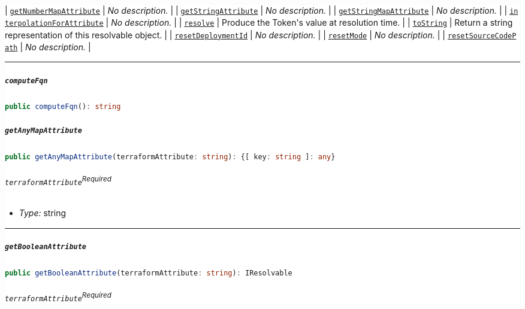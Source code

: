 | <code><a href="#@cdktf/provider-databricks.dataDatabricksApps.DataDatabricksAppsAppActiveDeploymentOutputReference.getNumberMapAttribute">getNumberMapAttribute</a></code> | *No description.* |
| <code><a href="#@cdktf/provider-databricks.dataDatabricksApps.DataDatabricksAppsAppActiveDeploymentOutputReference.getStringAttribute">getStringAttribute</a></code> | *No description.* |
| <code><a href="#@cdktf/provider-databricks.dataDatabricksApps.DataDatabricksAppsAppActiveDeploymentOutputReference.getStringMapAttribute">getStringMapAttribute</a></code> | *No description.* |
| <code><a href="#@cdktf/provider-databricks.dataDatabricksApps.DataDatabricksAppsAppActiveDeploymentOutputReference.interpolationForAttribute">interpolationForAttribute</a></code> | *No description.* |
| <code><a href="#@cdktf/provider-databricks.dataDatabricksApps.DataDatabricksAppsAppActiveDeploymentOutputReference.resolve">resolve</a></code> | Produce the Token's value at resolution time. |
| <code><a href="#@cdktf/provider-databricks.dataDatabricksApps.DataDatabricksAppsAppActiveDeploymentOutputReference.toString">toString</a></code> | Return a string representation of this resolvable object. |
| <code><a href="#@cdktf/provider-databricks.dataDatabricksApps.DataDatabricksAppsAppActiveDeploymentOutputReference.resetDeploymentId">resetDeploymentId</a></code> | *No description.* |
| <code><a href="#@cdktf/provider-databricks.dataDatabricksApps.DataDatabricksAppsAppActiveDeploymentOutputReference.resetMode">resetMode</a></code> | *No description.* |
| <code><a href="#@cdktf/provider-databricks.dataDatabricksApps.DataDatabricksAppsAppActiveDeploymentOutputReference.resetSourceCodePath">resetSourceCodePath</a></code> | *No description.* |

---

##### `computeFqn` <a name="computeFqn" id="@cdktf/provider-databricks.dataDatabricksApps.DataDatabricksAppsAppActiveDeploymentOutputReference.computeFqn"></a>

```typescript
public computeFqn(): string
```

##### `getAnyMapAttribute` <a name="getAnyMapAttribute" id="@cdktf/provider-databricks.dataDatabricksApps.DataDatabricksAppsAppActiveDeploymentOutputReference.getAnyMapAttribute"></a>

```typescript
public getAnyMapAttribute(terraformAttribute: string): {[ key: string ]: any}
```

###### `terraformAttribute`<sup>Required</sup> <a name="terraformAttribute" id="@cdktf/provider-databricks.dataDatabricksApps.DataDatabricksAppsAppActiveDeploymentOutputReference.getAnyMapAttribute.parameter.terraformAttribute"></a>

- *Type:* string

---

##### `getBooleanAttribute` <a name="getBooleanAttribute" id="@cdktf/provider-databricks.dataDatabricksApps.DataDatabricksAppsAppActiveDeploymentOutputReference.getBooleanAttribute"></a>

```typescript
public getBooleanAttribute(terraformAttribute: string): IResolvable
```

###### `terraformAttribute`<sup>Required</sup> <a name="terraformAttribute" id="@cdktf/provider-databricks.dataDatabricksApps.DataDatabricksAppsAppActiveDeploymentOutputReference.getBooleanAttribute.parameter.terraformAttribute"></a>
